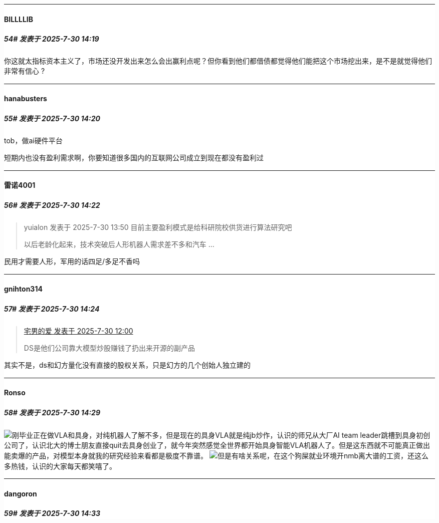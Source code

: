 
*****

####  BILLLLIB  
##### 54#       发表于 2025-7-30 14:19

你这就太指标资本主义了，市场还没开发出来怎么会出赢利点呢？但你看到他们都借债都觉得他们能把这个市场挖出来，是不是就觉得他们非常有信心 ?

*****

####  hanabusters  
##### 55#       发表于 2025-7-30 14:20

tob，做ai硬件平台

短期内也没有盈利需求啊，你要知道很多国内的互联网公司成立到现在都没有盈利过

*****

####  雷诺4001  
##### 56#       发表于 2025-7-30 14:22

<blockquote>yuialon 发表于 2025-7-30 13:50
目前主要盈利模式是给科研院校供货进行算法研究吧

以后老龄化起来，技术突破后人形机器人需求差不多和汽车 ...</blockquote>
民用才需要人形，军用的话四足/多足不香吗


*****

####  gnihton314  
##### 57#       发表于 2025-7-30 14:24

<blockquote><a href="httphttps://stage1st.com/2b/forum.php?mod=redirect&amp;goto=findpost&amp;pid=68183458&amp;ptid=2257813" target="_blank">宅男的爱 发表于 2025-7-30 12:00</a>

DS是他们公司靠大模型炒股赚钱了扔出来开源的副产品</blockquote>
其实不是，ds和幻方量化没有直接的股权关系，只是幻方的几个创始人独立建的


*****

####  Ronso  
##### 58#       发表于 2025-7-30 14:29

<img src="https://static.stage1st.com/image/smiley/face2017/037.png" referrerpolicy="no-referrer">刚毕业正在做VLA和具身，对纯机器人了解不多，但是现在的具身VLA就是纯jb炒作，认识的师兄从大厂AI team leader跳槽到具身初创公司了，认识北大的博士朋友直接quit去具身创业了，就今年突然感觉全世界都开始具身智能VLA机器人了。但是这东西就不可能真正做出能卖爆的产品，对模型本身就我的研究经验来看都是极度不靠谱。
<img src="https://static.stage1st.com/image/smiley/face2017/037.png" referrerpolicy="no-referrer">但是有啥关系呢，在这个狗屎就业环境开nmb离大谱的工资，还这么多热钱，认识的大家每天都笑嘻了。


*****

####  dangoron  
##### 59#       发表于 2025-7-30 14:33
